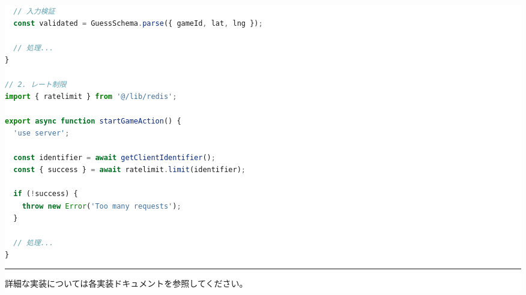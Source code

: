 ```typescript
  // 入力検証
  const validated = GuessSchema.parse({ gameId, lat, lng });
  
  // 処理...
}

// 2. レート制限
import { ratelimit } from '@/lib/redis';

export async function startGameAction() {
  'use server';
  
  const identifier = await getClientIdentifier();
  const { success } = await ratelimit.limit(identifier);
  
  if (!success) {
    throw new Error('Too many requests');
  }
  
  // 処理...
}
```

---

詳細な実装については各実装ドキュメントを参照してください。 
